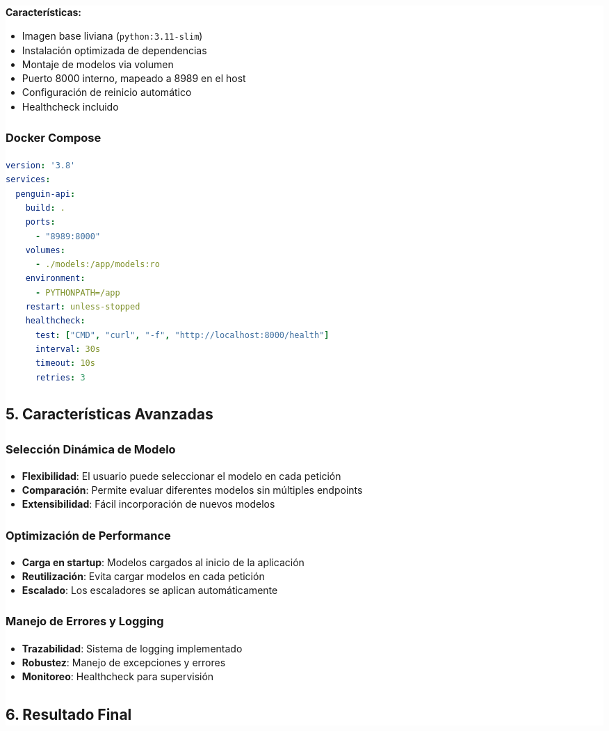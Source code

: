 **Características:**
- Imagen base liviana (`python:3.11-slim`)
- Instalación optimizada de dependencias
- Montaje de modelos via volumen
- Puerto 8000 interno, mapeado a 8989 en el host
- Configuración de reinicio automático
- Healthcheck incluido

### Docker Compose

```yaml
version: '3.8'
services:
  penguin-api:
    build: .
    ports:
      - "8989:8000"
    volumes:
      - ./models:/app/models:ro
    environment:
      - PYTHONPATH=/app
    restart: unless-stopped
    healthcheck:
      test: ["CMD", "curl", "-f", "http://localhost:8000/health"]
      interval: 30s
      timeout: 10s
      retries: 3
```

## 5. Características Avanzadas

### Selección Dinámica de Modelo

- **Flexibilidad**: El usuario puede seleccionar el modelo en cada petición
- **Comparación**: Permite evaluar diferentes modelos sin múltiples endpoints
- **Extensibilidad**: Fácil incorporación de nuevos modelos

### Optimización de Performance

- **Carga en startup**: Modelos cargados al inicio de la aplicación
- **Reutilización**: Evita cargar modelos en cada petición
- **Escalado**: Los escaladores se aplican automáticamente

### Manejo de Errores y Logging

- **Trazabilidad**: Sistema de logging implementado
- **Robustez**: Manejo de excepciones y errores
- **Monitoreo**: Healthcheck para supervisión

## 6. Resultado Final

